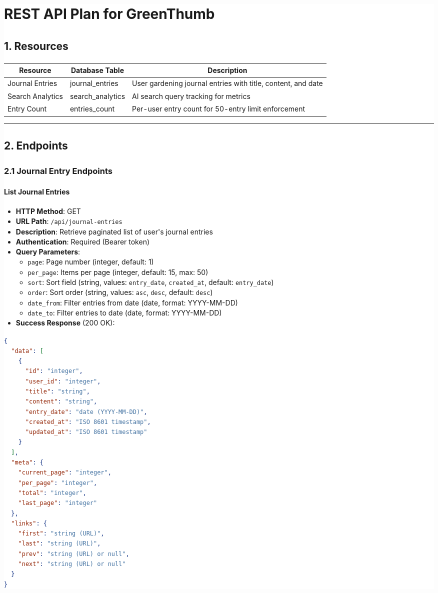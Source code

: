 # REST API Plan for GreenThumb

## 1. Resources

| Resource | Database Table | Description |
|----------|---------------|-------------|
| Journal Entries | journal_entries | User gardening journal entries with title, content, and date |
| Search Analytics | search_analytics | AI search query tracking for metrics |
| Entry Count | entries_count | Per-user entry count for 50-entry limit enforcement |

---

## 2. Endpoints

### 2.1 Journal Entry Endpoints

#### List Journal Entries
- **HTTP Method**: GET
- **URL Path**: `/api/journal-entries`
- **Description**: Retrieve paginated list of user's journal entries
- **Authentication**: Required (Bearer token)
- **Query Parameters**:
    - `page`: Page number (integer, default: 1)
    - `per_page`: Items per page (integer, default: 15, max: 50)
    - `sort`: Sort field (string, values: `entry_date`, `created_at`, default: `entry_date`)
    - `order`: Sort order (string, values: `asc`, `desc`, default: `desc`)
    - `date_from`: Filter entries from date (date, format: YYYY-MM-DD)
    - `date_to`: Filter entries to date (date, format: YYYY-MM-DD)
- **Success Response** (200 OK):
```json
{
  "data": [
    {
      "id": "integer",
      "user_id": "integer",
      "title": "string",
      "content": "string",
      "entry_date": "date (YYYY-MM-DD)",
      "created_at": "ISO 8601 timestamp",
      "updated_at": "ISO 8601 timestamp"
    }
  ],
  "meta": {
    "current_page": "integer",
    "per_page": "integer",
    "total": "integer",
    "last_page": "integer"
  },
  "links": {
    "first": "string (URL)",
    "last": "string (URL)",
    "prev": "string (URL) or null",
    "next": "string (URL) or null"
  }
}
```
